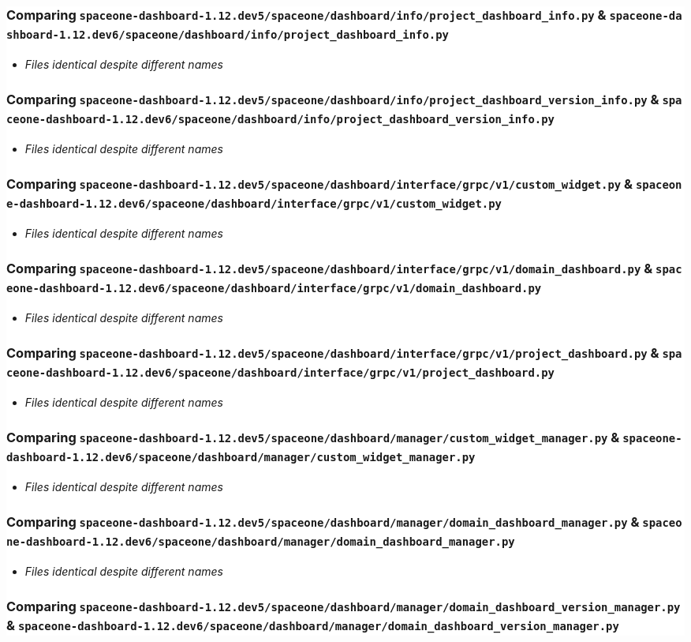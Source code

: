 ### Comparing `spaceone-dashboard-1.12.dev5/spaceone/dashboard/info/project_dashboard_info.py` & `spaceone-dashboard-1.12.dev6/spaceone/dashboard/info/project_dashboard_info.py`

 * *Files identical despite different names*

### Comparing `spaceone-dashboard-1.12.dev5/spaceone/dashboard/info/project_dashboard_version_info.py` & `spaceone-dashboard-1.12.dev6/spaceone/dashboard/info/project_dashboard_version_info.py`

 * *Files identical despite different names*

### Comparing `spaceone-dashboard-1.12.dev5/spaceone/dashboard/interface/grpc/v1/custom_widget.py` & `spaceone-dashboard-1.12.dev6/spaceone/dashboard/interface/grpc/v1/custom_widget.py`

 * *Files identical despite different names*

### Comparing `spaceone-dashboard-1.12.dev5/spaceone/dashboard/interface/grpc/v1/domain_dashboard.py` & `spaceone-dashboard-1.12.dev6/spaceone/dashboard/interface/grpc/v1/domain_dashboard.py`

 * *Files identical despite different names*

### Comparing `spaceone-dashboard-1.12.dev5/spaceone/dashboard/interface/grpc/v1/project_dashboard.py` & `spaceone-dashboard-1.12.dev6/spaceone/dashboard/interface/grpc/v1/project_dashboard.py`

 * *Files identical despite different names*

### Comparing `spaceone-dashboard-1.12.dev5/spaceone/dashboard/manager/custom_widget_manager.py` & `spaceone-dashboard-1.12.dev6/spaceone/dashboard/manager/custom_widget_manager.py`

 * *Files identical despite different names*

### Comparing `spaceone-dashboard-1.12.dev5/spaceone/dashboard/manager/domain_dashboard_manager.py` & `spaceone-dashboard-1.12.dev6/spaceone/dashboard/manager/domain_dashboard_manager.py`

 * *Files identical despite different names*

### Comparing `spaceone-dashboard-1.12.dev5/spaceone/dashboard/manager/domain_dashboard_version_manager.py` & `spaceone-dashboard-1.12.dev6/spaceone/dashboard/manager/domain_dashboard_version_manager.py`
